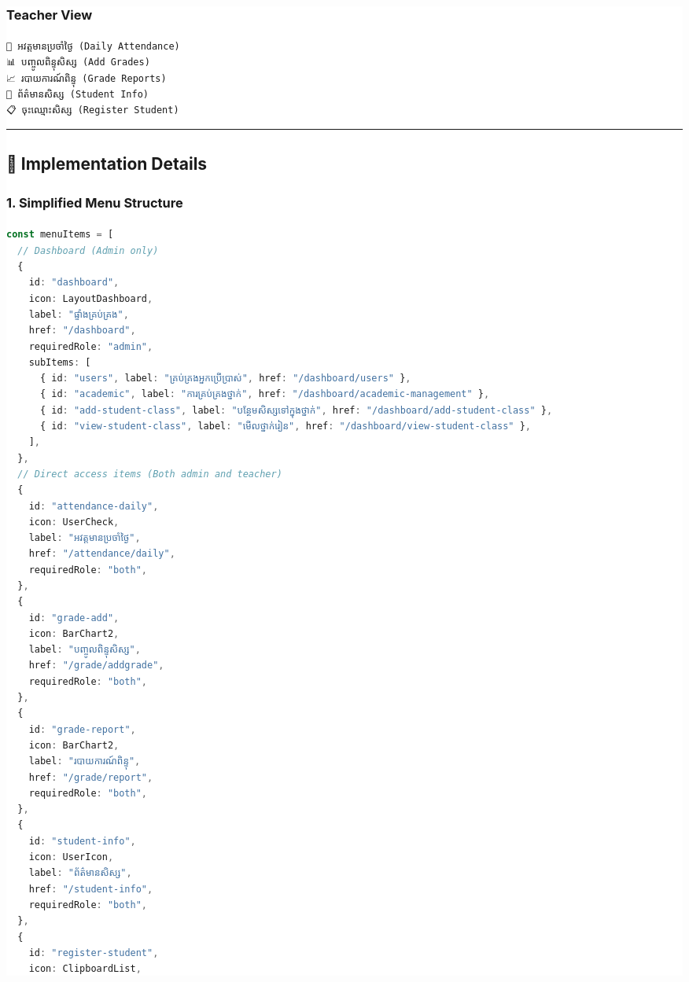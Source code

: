 ### **Teacher View**
```
📝 អវត្តមានប្រចាំថ្ងៃ (Daily Attendance)
📊 បញ្ចូលពិន្ទុសិស្ស (Add Grades)
📈 របាយការណ៍ពិន្ទុ (Grade Reports)
👤 ព័ត៌មានសិស្ស (Student Info)
📋 ចុះឈ្មោះសិស្ស (Register Student)
```

---

## 🔧 **Implementation Details**

### **1. Simplified Menu Structure**
```typescript
const menuItems = [
  // Dashboard (Admin only)
  {
    id: "dashboard",
    icon: LayoutDashboard,
    label: "ផ្ទាំងគ្រប់គ្រង",
    href: "/dashboard",
    requiredRole: "admin",
    subItems: [
      { id: "users", label: "គ្រប់គ្រងអ្នកប្រើប្រាស់", href: "/dashboard/users" },
      { id: "academic", label: "ការគ្រប់គ្រងថ្នាក់", href: "/dashboard/academic-management" },
      { id: "add-student-class", label: "បន្ថែមសិស្សទៅក្នុងថ្នាក់", href: "/dashboard/add-student-class" },
      { id: "view-student-class", label: "មើលថ្នាក់រៀន", href: "/dashboard/view-student-class" },
    ],
  },
  // Direct access items (Both admin and teacher)
  {
    id: "attendance-daily",
    icon: UserCheck,
    label: "អវត្តមានប្រចាំថ្ងៃ",
    href: "/attendance/daily",
    requiredRole: "both",
  },
  {
    id: "grade-add",
    icon: BarChart2,
    label: "បញ្ចូលពិន្ទុសិស្ស",
    href: "/grade/addgrade",
    requiredRole: "both",
  },
  {
    id: "grade-report",
    icon: BarChart2,
    label: "របាយការណ៍ពិន្ទុ",
    href: "/grade/report",
    requiredRole: "both",
  },
  {
    id: "student-info",
    icon: UserIcon,
    label: "ព័ត៌មានសិស្ស",
    href: "/student-info",
    requiredRole: "both",
  },
  {
    id: "register-student",
    icon: ClipboardList,
```